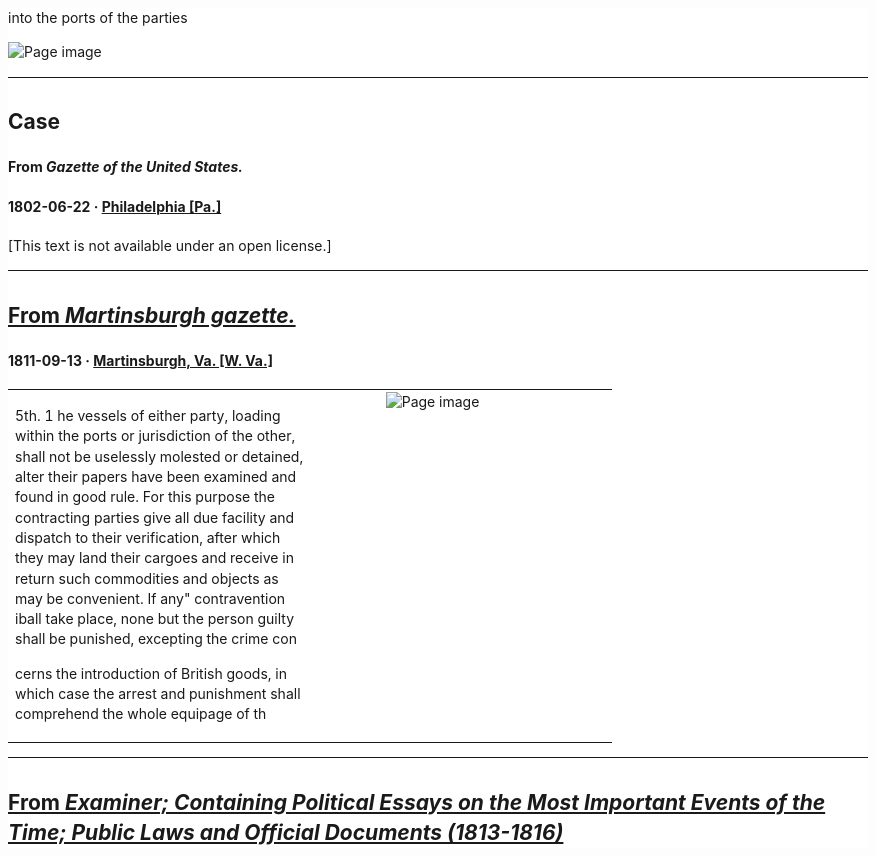 into the ports of the parties
</td><td style="width: 50%; max-height: 75%; margin: auto; display: block;">
<img alt="Page image" src="https://tile.loc.gov/image-services/iiif/service:ndnp:dlc:batch_dlc_abyssinian_ver01:data:sn83045242:print:1800120801:0002/pct:5.515824085491163,64.01153087543621,22.293464858199755,25.22631871744298/!600,600/0/default.jpg"/>
</td>
</tr></table>

---

## Case

#### From _Gazette of the United States._

#### 1802-06-22 &middot; [Philadelphia [Pa.]](http://dbpedia.org/resource/Philadelphia)

[This text is not available under an open license.]

---

## [From _Martinsburgh gazette._](https://www.loc.gov/resource/sn84038455/1811-09-13/ed-1/?sp=1)

#### 1811-09-13 &middot; [Martinsburgh, Va. [W. Va.]](http://dbpedia.org/resource/Martinsburg%2C_West_Virginia)

<table style="width: 100%;"><tr><td style="width: 50%">

  
5th. 1 he vessels of either party, loading  
within the ports or jurisdiction of the other,  
shall not be uselessly molested or detained,  
alter their papers have been examined and  
found in good rule. For this purpose the  
contracting parties give all due facility and  
dispatch to their verification, after which  
they may land their cargoes and receive in  
return such commodities and objects as  
may be convenient. If any&quot; contravention  
iball take place, none but the person guilty  
shall be punished, excepting the crime con­  
  
cerns the introduction of British goods, in  
which case the arrest and punishment shall  
comprehend the whole equipage of th
</td><td style="width: 50%; max-height: 75%; margin: auto; display: block;">
<img alt="Page image" src="https://tile.loc.gov/image-services/iiif/service:ndnp:wvu:batch_wvu_boros_ver02:data:sn84038455:00393348902:1811091301:0151/pct:27.1753986332574,10.912951167728238,43.83257403189066,83.06086341118188/!600,600/0/default.jpg"/>
</td>
</tr></table>

---

## [From _Examiner; Containing Political Essays on the Most Important Events of the Time; Public Laws and Official Documents (1813-1816)_](https://archive.org/details/sim_the-examiner-containing-political-essays_1815-03-25_3_21/page/n8/mode/1up?view=theater)
